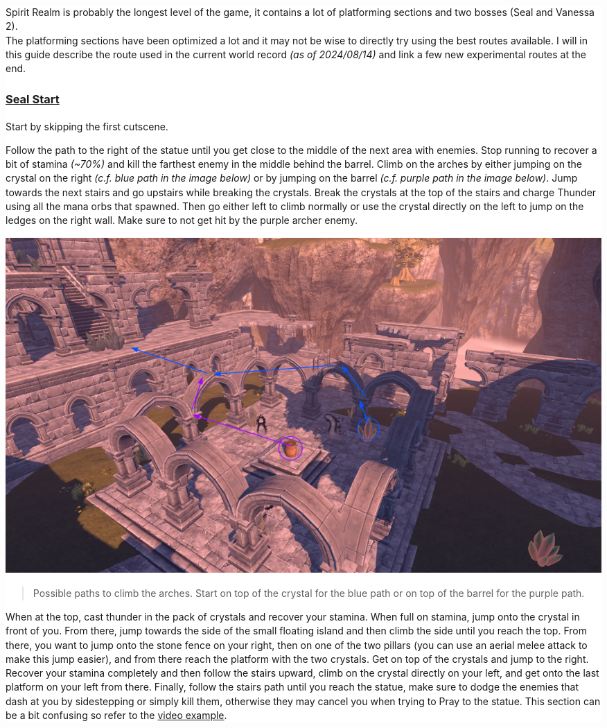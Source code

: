 Spirit Realm is probably the longest level of the game, it contains a lot of platforming sections and two bosses (Seal and Vanessa 2).  
The platforming sections have been optimized a lot and it may not be wise to directly try using the best routes available. I will in this guide describe the route used in the current world record _(as of 2024/08/14)_ and link a few new experimental routes at the end.

### [Seal Start](https://www.youtube.com/watch?v=CHPPDXbgu5s&t=1257)

Start by skipping the first cutscene.

Follow the path to the right of the statue until you get close to the middle of the next area with enemies. Stop running to recover a bit of stamina _(~70%)_ and kill the farthest enemy in the middle behind the barrel. Climb on the arches by either jumping on the crystal on the right _(c.f. blue path in the image below)_ or by jumping on the barrel _(c.f. purple path in the image below)_. Jump towards the next stairs and go upstairs while breaking the crystals. Break the crystals at the top of the stairs and charge Thunder using all the mana orbs that spawned. Then go either left to climb normally or use the crystal directly on the left to jump on the ledges on the right wall. Make sure to not get hit by the purple archer enemy.

![Spirit Realm Barrel jump](Resources/Spirit_Barrel.webp)

> Possible paths to climb the arches. Start on top of the crystal for the blue path or on top of the barrel for the purple path.

When at the top, cast thunder in the pack of crystals and recover your stamina. When full on stamina, jump onto the crystal in front of you. From there, jump towards the side of the small floating island and then climb the side until you reach the top. From there, you want to jump onto the stone fence on your right, then on one of the two pillars (you can use an aerial melee attack to make this jump easier), and from there reach the platform with the two crystals. Get on top of the crystals and jump to the right. Recover your stamina completely and then follow the stairs upward, climb on the crystal directly on your left, and get onto the last platform on your left from there. Finally, follow the stairs path until you reach the statue, make sure to dodge the enemies that dash at you by sidestepping or simply kill them, otherwise they may cancel you when trying to Pray to the statue. This section can be a bit confusing so refer to the [video example](https://www.youtube.com/watch?v=CHPPDXbgu5s&t=1297). 
